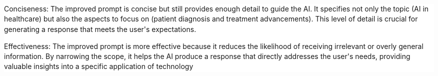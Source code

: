 Conciseness: The improved prompt is concise but still provides enough detail to guide the AI. It specifies not only the topic (AI in healthcare) but also the aspects to focus on (patient diagnosis and treatment advancements). This level of detail is crucial for generating a response that meets the user's expectations.

Effectiveness: The improved prompt is more effective because it reduces the likelihood of receiving irrelevant or overly general information. By narrowing the scope, it helps the AI produce a response that directly addresses the user's needs, providing valuable insights into a specific application of technology
